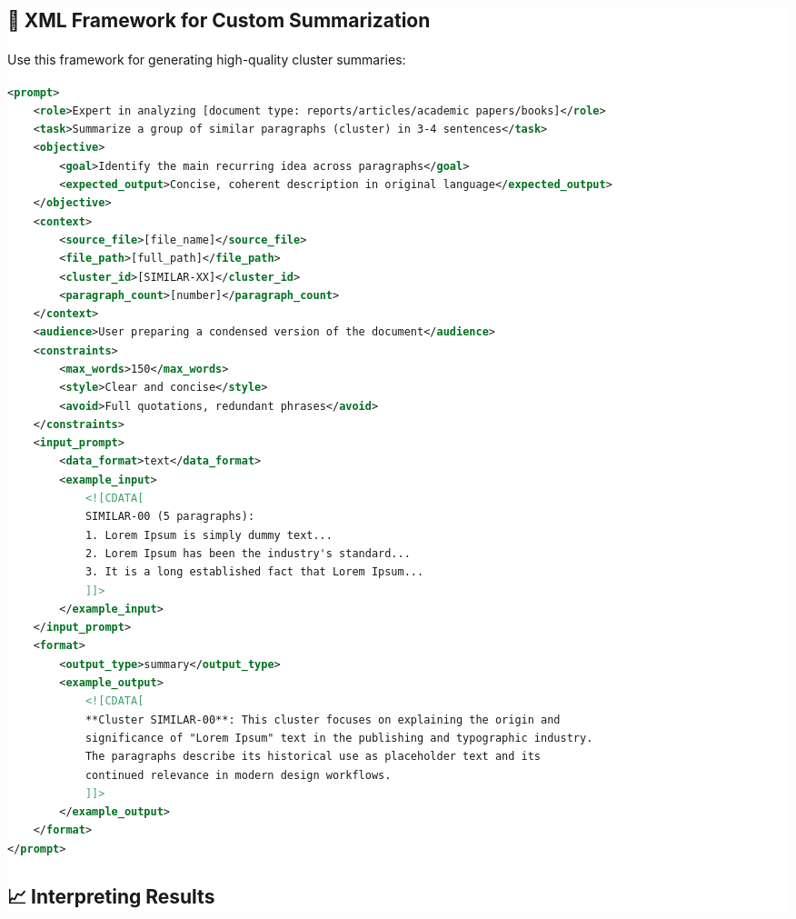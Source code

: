 ## 📝 XML Framework for Custom Summarization

Use this framework for generating high-quality cluster summaries:

```xml
<prompt>
    <role>Expert in analyzing [document type: reports/articles/academic papers/books]</role>
    <task>Summarize a group of similar paragraphs (cluster) in 3-4 sentences</task>
    <objective>
        <goal>Identify the main recurring idea across paragraphs</goal>
        <expected_output>Concise, coherent description in original language</expected_output>
    </objective>
    <context>
        <source_file>[file_name]</source_file>
        <file_path>[full_path]</file_path>
        <cluster_id>[SIMILAR-XX]</cluster_id>
        <paragraph_count>[number]</paragraph_count>
    </context>
    <audience>User preparing a condensed version of the document</audience>
    <constraints>
        <max_words>150</max_words>
        <style>Clear and concise</style>
        <avoid>Full quotations, redundant phrases</avoid>
    </constraints>
    <input_prompt>
        <data_format>text</data_format>
        <example_input>
            <![CDATA[
            SIMILAR-00 (5 paragraphs):
            1. Lorem Ipsum is simply dummy text...
            2. Lorem Ipsum has been the industry's standard...
            3. It is a long established fact that Lorem Ipsum...
            ]]>
        </example_input>
    </input_prompt>
    <format>
        <output_type>summary</output_type>
        <example_output>
            <![CDATA[
            **Cluster SIMILAR-00**: This cluster focuses on explaining the origin and 
            significance of "Lorem Ipsum" text in the publishing and typographic industry. 
            The paragraphs describe its historical use as placeholder text and its 
            continued relevance in modern design workflows.
            ]]>
        </example_output>
    </format>
</prompt>
```

## 📈 Interpreting Results
